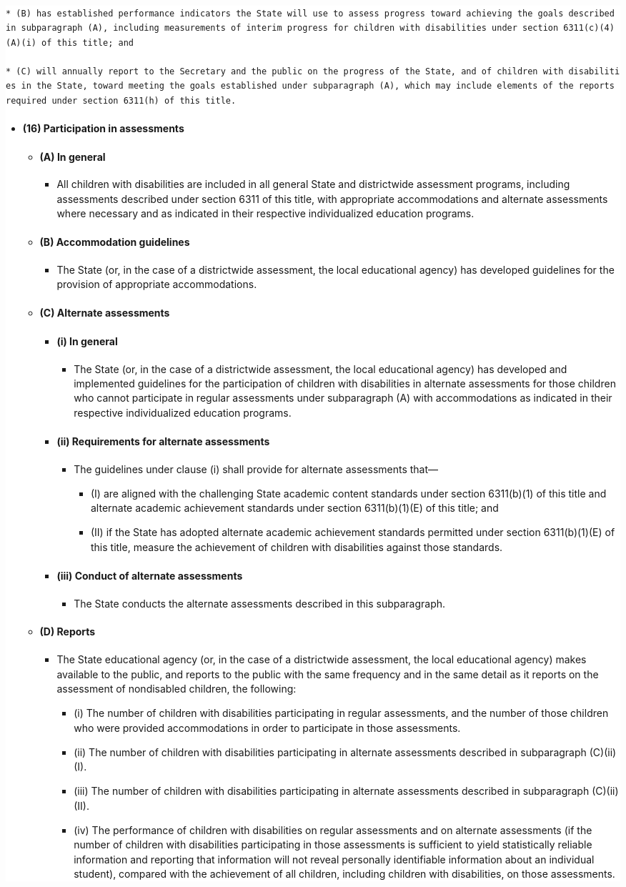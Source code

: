 
    * (B) has established performance indicators the State will use to assess progress toward achieving the goals described in subparagraph (A), including measurements of interim progress for children with disabilities under section 6311(c)(4)(A)(i) of this title; and

    * (C) will annually report to the Secretary and the public on the progress of the State, and of children with disabilities in the State, toward meeting the goals established under subparagraph (A), which may include elements of the reports required under section 6311(h) of this title.

* #### (16) Participation in assessments
  * #### (A) In general
    * All children with disabilities are included in all general State and districtwide assessment programs, including assessments described under section 6311 of this title, with appropriate accommodations and alternate assessments where necessary and as indicated in their respective individualized education programs.

  * #### (B) Accommodation guidelines
    * The State (or, in the case of a districtwide assessment, the local educational agency) has developed guidelines for the provision of appropriate accommodations.

  * #### (C) Alternate assessments
    * #### (i) In general
      * The State (or, in the case of a districtwide assessment, the local educational agency) has developed and implemented guidelines for the participation of children with disabilities in alternate assessments for those children who cannot participate in regular assessments under subparagraph (A) with accommodations as indicated in their respective individualized education programs.

    * #### (ii) Requirements for alternate assessments
      * The guidelines under clause (i) shall provide for alternate assessments that—

        * (I) are aligned with the challenging State academic content standards under section 6311(b)(1) of this title and alternate academic achievement standards under section 6311(b)(1)(E) of this title; and

        * (II) if the State has adopted alternate academic achievement standards permitted under section 6311(b)(1)(E) of this title, measure the achievement of children with disabilities against those standards.

    * #### (iii) Conduct of alternate assessments
      * The State conducts the alternate assessments described in this subparagraph.

  * #### (D) Reports
    * The State educational agency (or, in the case of a districtwide assessment, the local educational agency) makes available to the public, and reports to the public with the same frequency and in the same detail as it reports on the assessment of nondisabled children, the following:

      * (i) The number of children with disabilities participating in regular assessments, and the number of those children who were provided accommodations in order to participate in those assessments.

      * (ii) The number of children with disabilities participating in alternate assessments described in subparagraph (C)(ii)(I).

      * (iii) The number of children with disabilities participating in alternate assessments described in subparagraph (C)(ii)(II).

      * (iv) The performance of children with disabilities on regular assessments and on alternate assessments (if the number of children with disabilities participating in those assessments is sufficient to yield statistically reliable information and reporting that information will not reveal personally identifiable information about an individual student), compared with the achievement of all children, including children with disabilities, on those assessments.
